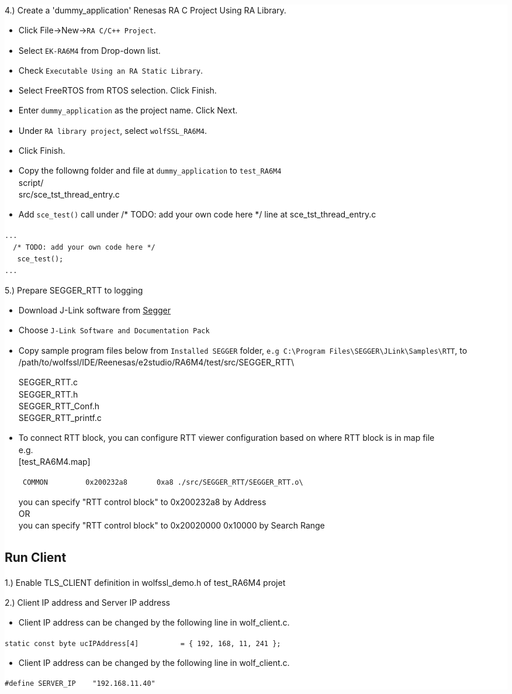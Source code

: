 4.) Create a 'dummy_application' Renesas RA C Project Using RA Library.

+ Click File->New->`RA C/C++ Project`.
+ Select `EK-RA6M4` from Drop-down list.
+ Check `Executable Using an RA Static Library`.
+ Select FreeRTOS from RTOS selection. Click Finish.
+ Enter `dummy_application` as the project name. Click Next.
+ Under `RA library project`, select `wolfSSL_RA6M4`.
+ Click Finish.
+ Copy the followng folder and file at `dummy_application` to `test_RA6M4`\
  script/\
  src/sce_tst_thread_entry.c
  
+ Add `sce_test()` call under /* TODO: add your own code here */ line at sce_tst_thread_entry.c
```
...
  /* TODO: add your own code here */
   sce_test();
...
```

5.) Prepare SEGGER_RTT to logging

+ Download J-Link software from [Segger](https://www.segger.com/downloads/jlink)
+ Choose `J-Link Software and Documentation Pack`
+ Copy sample program files below from `Installed SEGGER` folder, `e.g C:\Program Files\SEGGER\JLink\Samples\RTT`, to /path/to/wolfssl/IDE/Reenesas/e2studio/RA6M4/test/src/SEGGER_RTT\
  
    SEGGER_RTT.c\
    SEGGER_RTT.h\
    SEGGER_RTT_Conf.h\
    SEGGER_RTT_printf.c

+ To connect RTT block, you can configure RTT viewer configuration based on where RTT block is in map file\
  e.g.\
    [test_RA6M4.map]
   ```
    COMMON         0x200232a8       0xa8 ./src/SEGGER_RTT/SEGGER_RTT.o\
   ````
    you can specify "RTT control block" to 0x200232a8 by Address\
    OR\
    you can specify "RTT control block" to 0x20020000 0x10000 by Search Range
  
## Run Client
1.) Enable TLS_CLIENT definition in wolfssl_demo.h of test_RA6M4 projet

2.) Client IP address and Server IP address

+ Client IP address can be changed by the following line in wolf_client.c.
```
static const byte ucIPAddress[4]          = { 192, 168, 11, 241 };
```
+ Client IP address can be changed by the following line in wolf_client.c.
```
#define SERVER_IP    "192.168.11.40"
```
